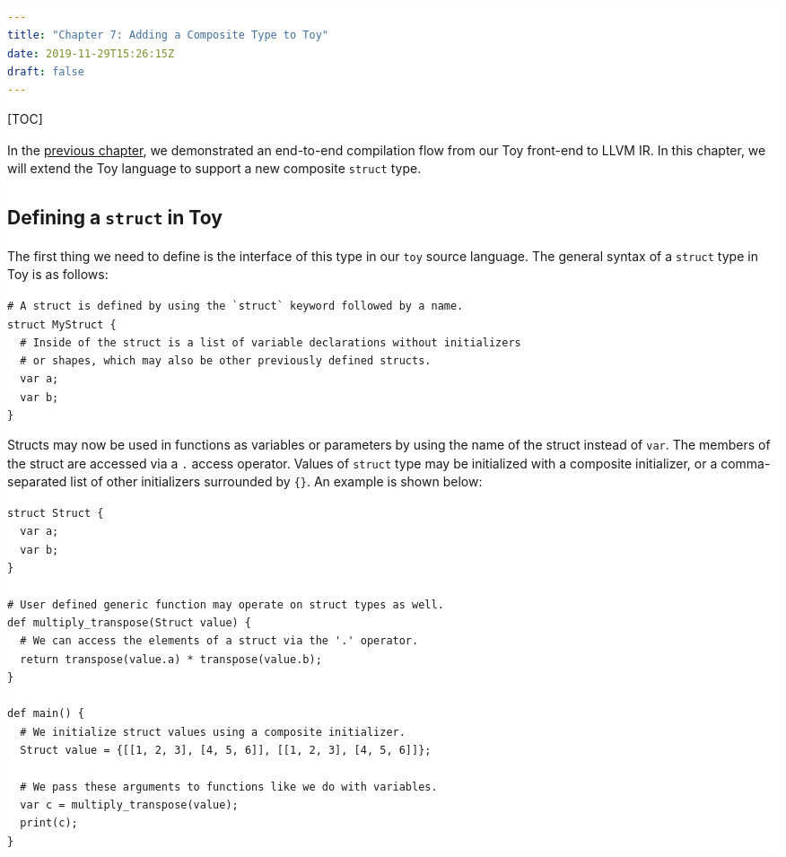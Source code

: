 ```yaml
---
title: "Chapter 7: Adding a Composite Type to Toy"
date: 2019-11-29T15:26:15Z
draft: false
---
```


[TOC]

In the [previous chapter](Ch-6.md), we demonstrated an end-to-end compilation
flow from our Toy front-end to LLVM IR. In this chapter, we will extend the Toy
language to support a new composite `struct` type.

## Defining a `struct` in Toy

The first thing we need to define is the interface of this type in our `toy`
source language. The general syntax of a `struct` type in Toy is as follows:

```toy
# A struct is defined by using the `struct` keyword followed by a name.
struct MyStruct {
  # Inside of the struct is a list of variable declarations without initializers
  # or shapes, which may also be other previously defined structs.
  var a;
  var b;
}
```

Structs may now be used in functions as variables or parameters by using the
name of the struct instead of `var`. The members of the struct are accessed via
a `.` access operator. Values of `struct` type may be initialized with a
composite initializer, or a comma-separated list of other initializers
surrounded by `{}`. An example is shown below:

```toy
struct Struct {
  var a;
  var b;
}

# User defined generic function may operate on struct types as well.
def multiply_transpose(Struct value) {
  # We can access the elements of a struct via the '.' operator.
  return transpose(value.a) * transpose(value.b);
}

def main() {
  # We initialize struct values using a composite initializer.
  Struct value = {[[1, 2, 3], [4, 5, 6]], [[1, 2, 3], [4, 5, 6]]};

  # We pass these arguments to functions like we do with variables.
  var c = multiply_transpose(value);
  print(c);
}
```
